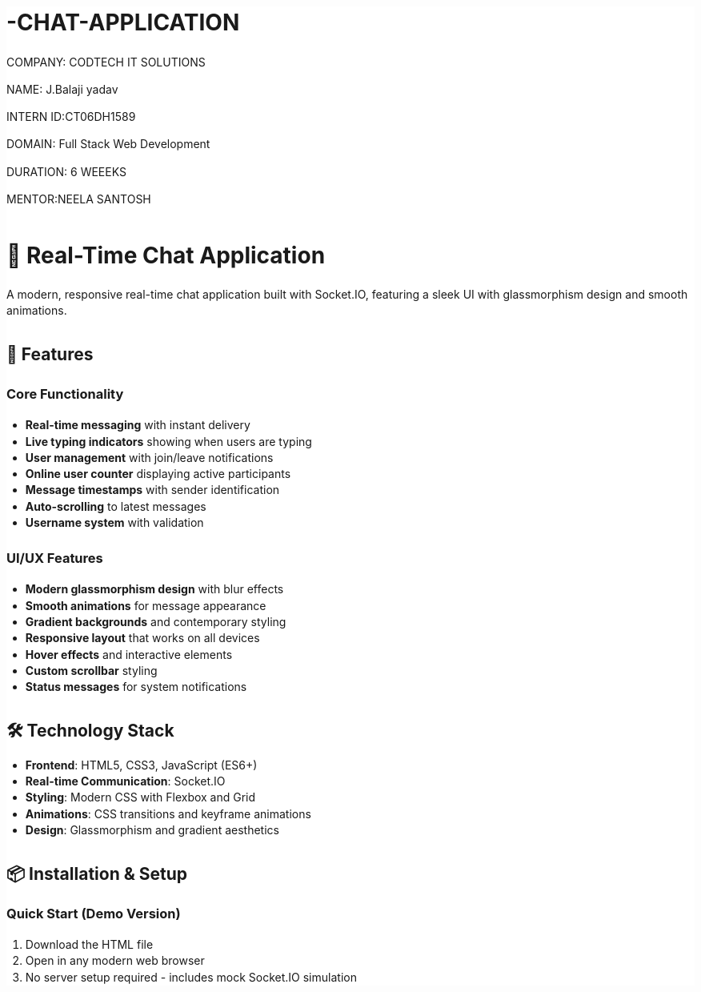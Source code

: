# -CHAT-APPLICATION
COMPANY: CODTECH IT SOLUTIONS

NAME: J.Balaji yadav

INTERN ID:CT06DH1589

DOMAIN: Full Stack Web Development

DURATION: 6 WEEEKS

MENTOR:NEELA SANTOSH
# 💬 Real-Time Chat Application


A modern, responsive real-time chat application built with Socket.IO, featuring a sleek UI with glassmorphism design and smooth animations.

## 🚀 Features

### Core Functionality
- **Real-time messaging** with instant delivery
- **Live typing indicators** showing when users are typing
- **User management** with join/leave notifications
- **Online user counter** displaying active participants
- **Message timestamps** with sender identification
- **Auto-scrolling** to latest messages
- **Username system** with validation

### UI/UX Features
- **Modern glassmorphism design** with blur effects
- **Smooth animations** for message appearance
- **Gradient backgrounds** and contemporary styling
- **Responsive layout** that works on all devices
- **Hover effects** and interactive elements
- **Custom scrollbar** styling
- **Status messages** for system notifications

## 🛠️ Technology Stack

- **Frontend**: HTML5, CSS3, JavaScript (ES6+)
- **Real-time Communication**: Socket.IO
- **Styling**: Modern CSS with Flexbox and Grid
- **Animations**: CSS transitions and keyframe animations
- **Design**: Glassmorphism and gradient aesthetics

## 📦 Installation & Setup

### Quick Start (Demo Version)
1. Download the HTML file
2. Open in any modern web browser
3. No server setup required - includes mock Socket.IO simulation
